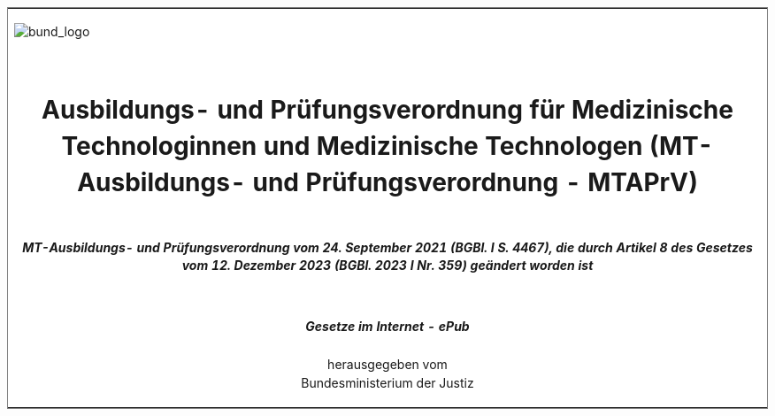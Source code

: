 <span id="DECKBLATT.html"></span>

<table border="0" frame="border" width="100%">

<tr valign="top">

<td align="left">

![bund\_logo](BfJ_2021_Web_de_de.gif)

</td>

<td align="right">

 

</td>

</tr>

<tr align="center" valign="middle">

<td colspan="2">

# Ausbildungs- und Prüfungsverordnung für Medizinische Technologinnen und Medizinische Technologen (MT-Ausbildungs- und Prüfungsverordnung - MTAPrV)

</td>

</tr>

<tr align="center" valign="middle">

<td colspan="2">

##### MT-Ausbildungs- und Prüfungsverordnung vom 24. September 2021 (BGBl. I S. 4467), die durch Artikel 8 des Gesetzes vom 12. Dezember 2023 (BGBl. 2023 I Nr. 359) geändert worden ist

</td>

</tr>

<tr align="center" valign="middle">

<td colspan="2">

  
  

##### Gesetze im Internet - ePub  
  
herausgegeben vom  
Bundesministerium der Justiz

</td>

</tr>

<tr align="center" valign="bottom">
